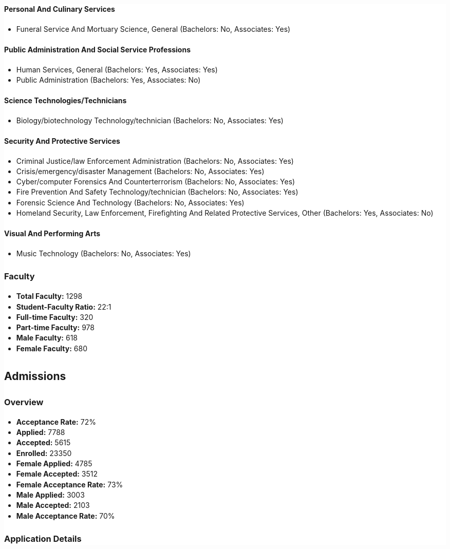 #### Personal And Culinary Services

- Funeral Service And Mortuary Science, General (Bachelors: No, Associates: Yes)

#### Public Administration And Social Service Professions

- Human Services, General (Bachelors: Yes, Associates: Yes)
- Public Administration (Bachelors: Yes, Associates: No)

#### Science Technologies/Technicians

- Biology/biotechnology Technology/technician (Bachelors: No, Associates: Yes)

#### Security And Protective Services

- Criminal Justice/law Enforcement Administration (Bachelors: No, Associates: Yes)
- Crisis/emergency/disaster Management (Bachelors: No, Associates: Yes)
- Cyber/computer Forensics And Counterterrorism (Bachelors: No, Associates: Yes)
- Fire Prevention And Safety Technology/technician (Bachelors: No, Associates: Yes)
- Forensic Science And Technology (Bachelors: No, Associates: Yes)
- Homeland Security, Law Enforcement, Firefighting And Related Protective Services, Other (Bachelors: Yes, Associates: No)

#### Visual And Performing Arts

- Music Technology (Bachelors: No, Associates: Yes)

### Faculty

- **Total Faculty:** 1298
- **Student-Faculty Ratio:** 22:1
- **Full-time Faculty:** 320
- **Part-time Faculty:** 978
- **Male Faculty:** 618
- **Female Faculty:** 680

## Admissions

### Overview

- **Acceptance Rate:** 72%
- **Applied:** 7788
- **Accepted:** 5615
- **Enrolled:** 23350
- **Female Applied:** 4785
- **Female Accepted:** 3512
- **Female Acceptance Rate:** 73%
- **Male Applied:** 3003
- **Male Accepted:** 2103
- **Male Acceptance Rate:** 70%

### Application Details
